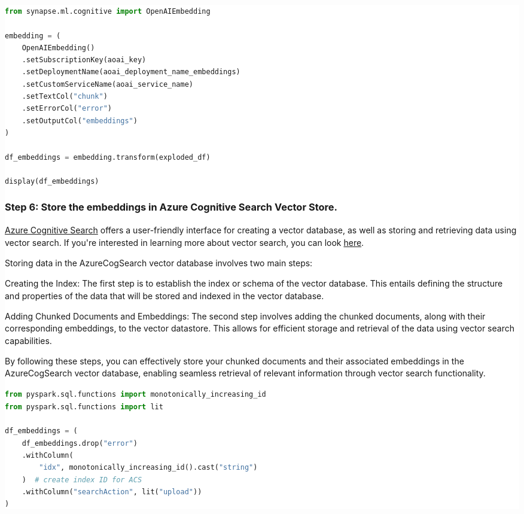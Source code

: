 
```python
from synapse.ml.cognitive import OpenAIEmbedding

embedding = (
    OpenAIEmbedding()
    .setSubscriptionKey(aoai_key)
    .setDeploymentName(aoai_deployment_name_embeddings)
    .setCustomServiceName(aoai_service_name)
    .setTextCol("chunk")
    .setErrorCol("error")
    .setOutputCol("embeddings")
)

df_embeddings = embedding.transform(exploded_df)

display(df_embeddings)
```

### Step 6: Store the embeddings in Azure Cognitive Search Vector Store.

[Azure Cognitive Search](https://learn.microsoft.com/azure/search/search-what-is-azure-search) offers a user-friendly interface for creating a vector database, as well as storing and retrieving data using vector search. If you're interested in learning more about vector search, you can look [here](https://github.com/Azure/cognitive-search-vector-pr/tree/main).


Storing data in the AzureCogSearch vector database involves two main steps:

Creating the Index: The first step is to establish the index or schema of the vector database. This entails defining the structure and properties of the data that will be stored and indexed in the vector database.

Adding Chunked Documents and Embeddings: The second step involves adding the chunked documents, along with their corresponding embeddings, to the vector datastore. This allows for efficient storage and retrieval of the data using vector search capabilities.

By following these steps, you can effectively store your chunked documents and their associated embeddings in the AzureCogSearch vector database, enabling seamless retrieval of relevant information through vector search functionality.


```python
from pyspark.sql.functions import monotonically_increasing_id
from pyspark.sql.functions import lit

df_embeddings = (
    df_embeddings.drop("error")
    .withColumn(
        "idx", monotonically_increasing_id().cast("string")
    )  # create index ID for ACS
    .withColumn("searchAction", lit("upload"))
)
```
